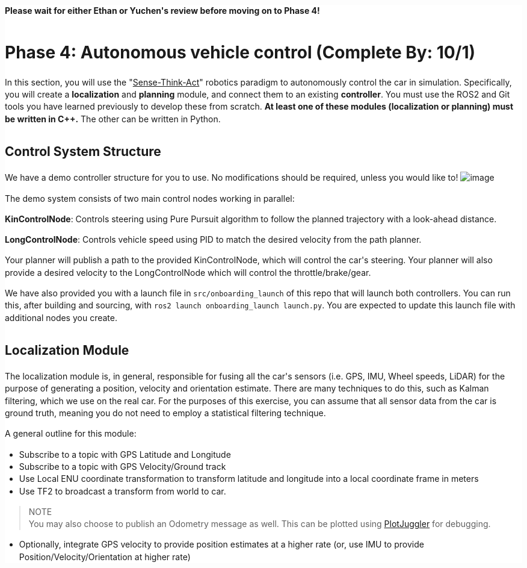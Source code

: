 **Please wait for either Ethan or Yuchen's review before moving on to Phase 4!**

# **Phase 4: Autonomous vehicle control (Complete By: 10/1)**
In this section, you will use the "[Sense-Think-Act](https://www.roboticsbook.org/S10_introduction.html)" robotics paradigm to autonomously control the car in simulation.  Specifically, you will create a **localization** and **planning** module, and connect them to an existing **controller**.  You must use the ROS2 and Git tools you have learned previously to develop these from scratch.  **At least one of these modules (localization or planning) must be written in C++.**  The other can be written in Python.

## **Control System Structure**
We have a demo controller structure for you to use.  No modifications should be required, unless you would like to!
<img width="1093" height="386" alt="image" src="https://github.com/user-attachments/assets/9d7043f1-4260-4ac0-b6e7-47edf5187ec2" />

The demo system consists of two main control nodes working in parallel:

**KinControlNode**: Controls steering using Pure Pursuit algorithm to follow the planned trajectory with a look-ahead distance.

**LongControlNode**: Controls vehicle speed using PID to match the desired velocity from the path planner.

Your planner will publish a path to the provided KinControlNode, which will control the car's steering.  Your planner will also provide a desired velocity to the LongControlNode which will control the throttle/brake/gear.

We have also provided you with a launch file in `src/onboarding_launch` of this repo that will launch both controllers.  You can run this, after building and sourcing, with `ros2 launch onboarding_launch launch.py`.  You are expected to update this launch file with additional nodes you create.

## **Localization Module**
The localization module is, in general, responsible for fusing all the car's sensors (i.e. GPS, IMU, Wheel speeds, LiDAR) for the purpose of generating a position, velocity and orientation estimate.  There are many techniques to do this, such as Kalman filtering, which we use on the real car.  For the purposes of this exercise, you can assume that all sensor data from the car is ground truth, meaning you do not need to employ a statistical filtering technique.

A general outline for this module:
- Subscribe to a topic with GPS Latitude and Longitude
- Subscribe to a topic with GPS Velocity/Ground track
- Use Local ENU coordinate transformation to transform latitude and longitude into a local coordinate frame in meters
- Use TF2 to broadcast a transform from world to car.
> NOTE   
> You may also choose to publish an Odometry message as well.  This can be plotted using [PlotJuggler](https://plotjuggler.io/) for debugging.

- Optionally, integrate GPS velocity to provide position estimates at a higher rate (or, use IMU to provide Position/Velocity/Orientation at higher rate)
